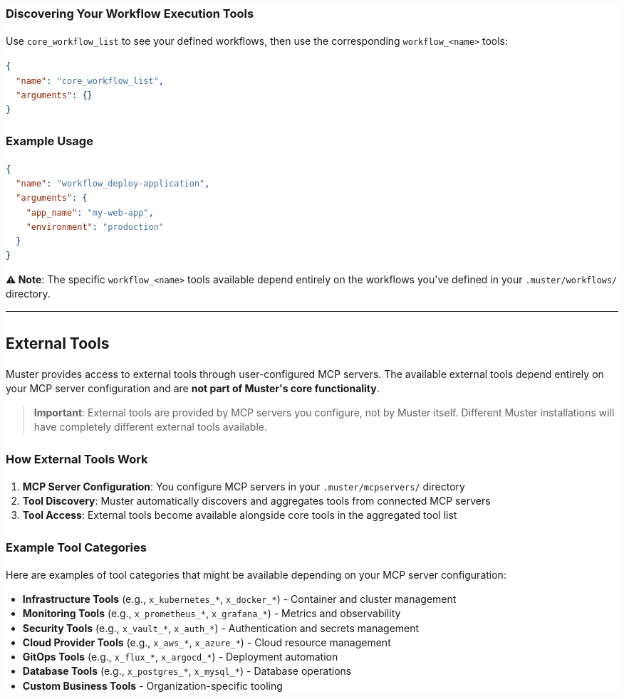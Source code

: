 ### Discovering Your Workflow Execution Tools

Use `core_workflow_list` to see your defined workflows, then use the corresponding `workflow_<name>` tools:

```json
{
  "name": "core_workflow_list",
  "arguments": {}
}
```

### Example Usage
```json
{
  "name": "workflow_deploy-application",
  "arguments": {
    "app_name": "my-web-app",
    "environment": "production"
  }
}
```

**⚠️ Note**: The specific `workflow_<name>` tools available depend entirely on the workflows you've defined in your `.muster/workflows/` directory.

---

## External Tools

Muster provides access to external tools through user-configured MCP servers. The available external tools depend entirely on your MCP server configuration and are **not part of Muster's core functionality**.

> **Important**: External tools are provided by MCP servers you configure, not by Muster itself. Different Muster installations will have completely different external tools available.

### How External Tools Work

1. **MCP Server Configuration**: You configure MCP servers in your `.muster/mcpservers/` directory
2. **Tool Discovery**: Muster automatically discovers and aggregates tools from connected MCP servers
3. **Tool Access**: External tools become available alongside core tools in the aggregated tool list

### Example Tool Categories

Here are examples of tool categories that might be available depending on your MCP server configuration:

- **Infrastructure Tools** (e.g., `x_kubernetes_*`, `x_docker_*`) - Container and cluster management
- **Monitoring Tools** (e.g., `x_prometheus_*`, `x_grafana_*`) - Metrics and observability
- **Security Tools** (e.g., `x_vault_*`, `x_auth_*`) - Authentication and secrets management
- **Cloud Provider Tools** (e.g., `x_aws_*`, `x_azure_*`) - Cloud resource management
- **GitOps Tools** (e.g., `x_flux_*`, `x_argocd_*`) - Deployment automation
- **Database Tools** (e.g., `x_postgres_*`, `x_mysql_*`) - Database operations
- **Custom Business Tools** - Organization-specific tooling
